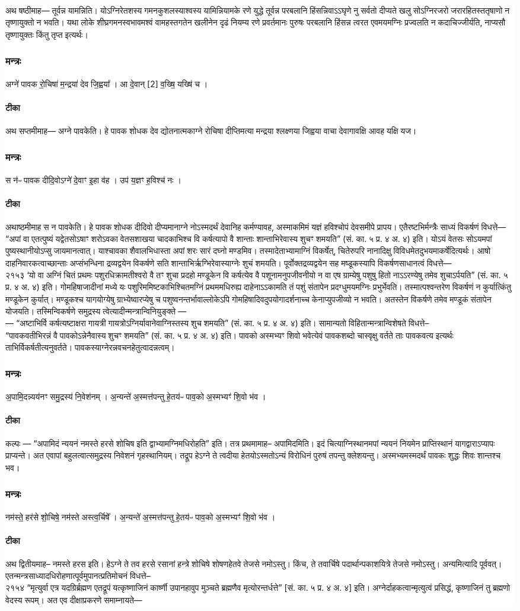 अथ षष्ठीमाह— तूर्वन्न यामन्निति।   योऽग्निरेतशस्य गमनकुशलस्याश्वस्य यामिन्नियामके रणे युद्धे तूर्वन्न परबलानि हिंसन्निवाऽऽघृणे नु सर्वतो दीप्यते खलु सोऽग्निरजरो जरारहितस्ततृषाणो न तृष्णायुक्तो न भवति।   यथा लोके शीघ्रगमनस्वभावमश्वं वामहस्तगतेन खलीनेन दृढं नियम्य रणे प्रवर्तमानः पुरुषः परबलानि हिंसन्न त्वरत एवमयमग्निः प्रज्वलति न कदाचिज्जीर्यति, नाप्यसौ तृष्णायुक्तः किंतु तृप्त इत्यर्थः।
### मन्त्रः
अग्ने॑ पावक रो॒चिषा॑ म॒न्द्रया॑ देव जि॒ह्वया᳚ ।
आ दे॒वान् [2]  व॒ख्षि॒ यख्षि॑ च ।
#### टीका
अथ सप्तमीमाह— अग्ने पावकेति।   हे पावक शोधक देव द्योतनात्मकाग्ने रोचिषा दीप्तिमत्या मन्द्रया श्लक्ष्णया जिह्वया वाचा देवागावक्षि आवह यक्षि यज।
### मन्त्रः

स न॑ᳶ पावक दीदि॒वोऽग्ने॑ दे॒वाꣳ इ॒हा व॑ह ।
उप॑ य॒ज्ञꣳ ह॒विश्च॑ नः ।

#### टीका

अथाष्ठमीमाह स न पावकेति।   हे पावक शोधक दीदिवो दीप्यमानाग्ने नोऽस्मदर्थं देवानिह कर्मण्यावह, अस्माकमिमं यज्ञं हविश्चोपं देवसमीपे प्रापय।   एतैरष्टभिर्मन्त्रैः साध्यं विकर्षणं विधत्ते—  
 “अपां वा एतत्पुष्यं यद्वेतसोऽषाꣳ शरोऽवका वेतसशाखया चादकाभिश्च वि कर्षत्यापो वै शान्ताः शान्ताभिरेवास्य शुचꣳ शमयति” (सं. का. ५ प्र. ४ अ. ४) इति।
योऽयं वेतसः सोऽयमपां पुष्यस्थानीयोऽप्सु जायमानत्वात्।   याश्चावका शैवालभिधास्ता अपां शरः सारं दघ्नो मण्डमिव।   तस्मादेताभ्यामाग्निं विकर्षेत्, चितेरुपरि नानादिक्षु विविधमेतदुभयमाकर्षेदित्यर्थः।   आषो दाहनिवारकत्वाच्छान्ताः अप्संभन्धिना द्रव्यद्वयेन विकर्षणे सति शान्ताभिर्ऋग्भिरेवास्याग्नेः शुचं शमयति।
पूर्वोक्तद्रव्यद्वयेन सह मष्डूकस्यापि विकर्षणसाधानत्वं विधत्ते—  
  २१५३ ‘यो वा अग्निं चितं प्रथमः पशुरधिक्रामतीश्वरो वै तꣳ शुचा प्रदहो मण्डूकेन वि कर्षत्येव वै पशूनामनुपजीवनीयो न वा एष ग्राम्येषु पशुषु हितो नाऽऽरण्येषु तमेव शुचाऽर्पयति” (सं. का. ५ प्र. ४ अ. ४) इति।
गोमहिषाजादीनां मध्ये यः पशुरिममिष्टकाभिश्चितमग्निं प्रथममधिरुह्य दाहेनाऽऽकामति तं पशुं संतापेन प्रदग्धुमयमग्निः प्रभुर्भेवति।   तस्मात्पश्वन्तरेण विकर्षणं न कुर्यात्किंतु मण्डूकेन कुर्यात्।   मण्डूकश्च यागयोग्येषु ग्राभ्येष्वारप्येषु च पशुष्वनन्तर्भावाल्लोकेऽपि गोमहिषादिवदुपयोगादर्शनाच्च केनाप्युपजीव्यो न भवति।   अतस्तेन विकर्षणे तमेव मण्डूकं संतापेन योजयति।
तस्मिन्विकर्षणे समुद्रस्य त्वेत्यादीन्मन्त्रान्विनियुङ्क्ते —  
— “अष्टाभिर्वि कर्षत्यष्टाक्षरा गायत्री गायत्रोऽग्निर्यावानेवाग्निस्तस्य शुच शमयति” (सं. का. ५ प्र. ४ अ. ४) इति।
सामान्यतो विहितान्मन्त्रान्विशेषते विधत्ते–  
 “पावकवतीभिरन्नं वै पावकोऽन्नेनैवास्य शुचꣳ शमयति” (सं. का. ५ प्र. ४ अ. ४) इति।   पावको अस्मभ्यꣳ शिवो भवेत्येवं पावकशब्दो चास्वृक्षु वर्तते ताः पावकवत्य इत्यर्थः ताभिर्विकर्षतीत्यनुवर्तते।   पावकस्याग्नेरन्नवचनहेतुत्वादन्नत्वम्।
### मन्त्रः


अ॒पामि॒दन्न्यय॑नꣳ समु॒द्रस्य॑ नि॒वेश॑नम् ।
अ॒न्यन्ते॑ अ॒स्मत्त॑पन्तु हे॒तय॑ᳶ पाव॒को अ॒स्मभ्यꣳ॑ शि॒वो भ॑व ।
#### टीका
कल्पः —  “अपामिदं न्ययनं नमस्ते हरसे शोचिष इति द्वाभ्यामग्निमधिरोहति” इति।   तत्र प्रथमामाह– अपामिदमिति।   इदं चित्याग्निस्थानमपां न्ययनं नियमेन प्राप्तिस्थानं यागद्वाराऽप्यापः प्राप्यन्ते।   अत एवापां बहुलत्वात्समुद्रस्य निवेशनं गृहस्थानियम्।   तद्रूप हेऽग्ने ते त्वदीया हेतयोऽस्मतोऽन्यं विरोधिनं पुरुषं तपन्तु क्लेशयन्तु।   अस्मभ्यमस्मदर्थं पावकः शुद्धः शिवः शान्तश्च भव।
### मन्त्रः
नम॑स्ते॒ हर॑से शो॒चिषे॒ नम॑स्ते अस्त्व॒र्चिषे᳚ ।
अ॒न्यन्ते॑ अ॒स्मत्त॑पन्तु हे॒तय॑ᳶ पाव॒को अ॒स्मभ्यꣳ॑ शि॒वो भ॑व ।
#### टीका
अथ द्वितीयमाह–  नमस्ते हरस इति।   हेऽग्ने ते तव हरसे रसानां हन्त्रे शोचिषे शोषणहेतवे  तेजसे नमोऽस्तु।   किंच, ते तवार्चिषे पदार्थान्पकाशयित्रे तेजसे नमोऽस्तु।   अन्यमित्यादि पूर्ववत्।   एतन्मन्त्रसाध्यादधिरोहणात्पूर्वमुपानत्प्रतिमोचनं विधत्ते–  
  २१५४ “मृत्युर्वा एत्र यदग्रिर्ब्रह्मण एतद्रूपं यत्कृष्णाजिनं कार्ष्णी उपानहावुप मुञ्चते ब्रह्मणैव मृत्योरन्तर्धत्ते” [सं. का. ५ प्र. ४ अ. ४] इति।
अग्नेर्दाहकत्वान्मृत्युत्वं प्रसिद्धं, कृष्णाजिनं तु ब्रह्मणो वेदस्य रूपम्।   अत एव दीक्षाप्रकरणे समाम्नायते—